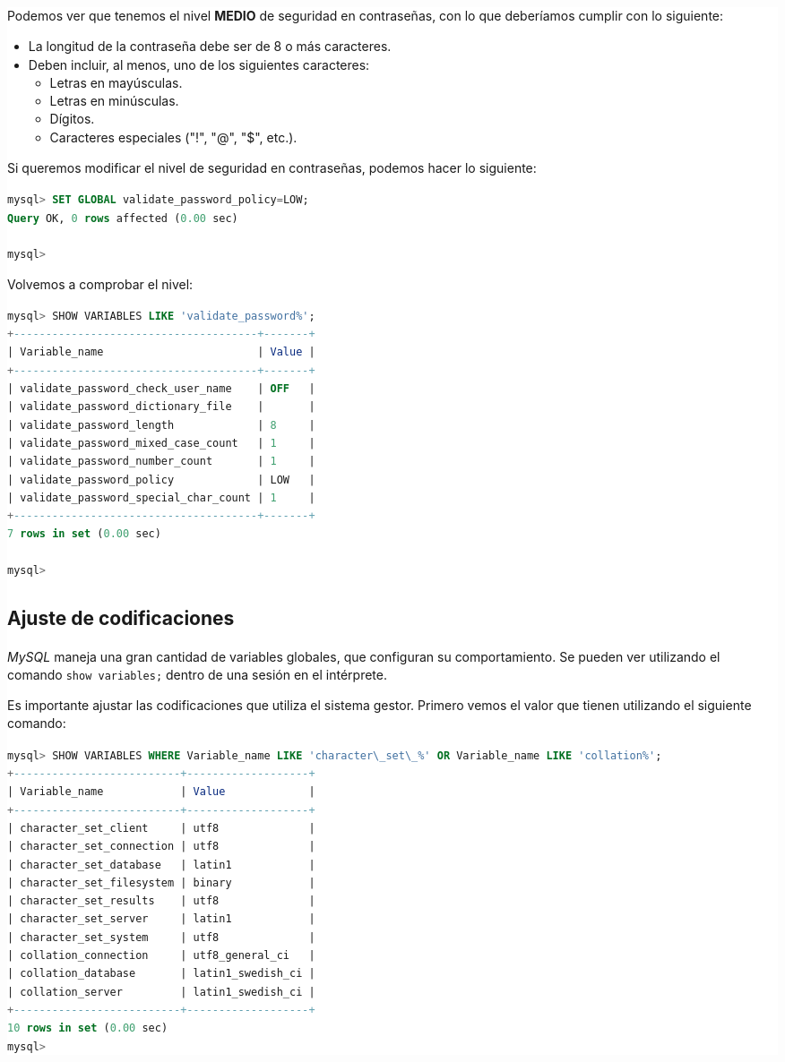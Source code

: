 Podemos ver que tenemos el nivel **MEDIO** de seguridad en contraseñas, con lo que deberíamos cumplir con lo siguiente:

- La longitud de la contraseña debe ser de 8 o más caracteres.
- Deben incluir, al menos, uno de los siguientes caracteres:
  + Letras en mayúsculas.
  + Letras en minúsculas.
  + Dígitos.
  + Caracteres especiales ("!", "@", "$", etc.).

Si queremos modificar el nivel de seguridad en contraseñas, podemos hacer lo siguiente:

~~~sql
mysql> SET GLOBAL validate_password_policy=LOW;
Query OK, 0 rows affected (0.00 sec)

mysql>
~~~

Volvemos a comprobar el nivel:

~~~sql
mysql> SHOW VARIABLES LIKE 'validate_password%';
+--------------------------------------+-------+
| Variable_name                        | Value |
+--------------------------------------+-------+
| validate_password_check_user_name    | OFF   |
| validate_password_dictionary_file    |       |
| validate_password_length             | 8     |
| validate_password_mixed_case_count   | 1     |
| validate_password_number_count       | 1     |
| validate_password_policy             | LOW   |
| validate_password_special_char_count | 1     |
+--------------------------------------+-------+
7 rows in set (0.00 sec)

mysql>
~~~

## Ajuste de codificaciones

*MySQL* maneja una gran cantidad de variables globales, que configuran su comportamiento. Se pueden ver utilizando el comando `show variables;` dentro de una sesión en el intérprete.

Es importante ajustar las codificaciones que utiliza el sistema gestor. Primero vemos el valor que tienen utilizando el siguiente comando:

```sql
mysql> SHOW VARIABLES WHERE Variable_name LIKE 'character\_set\_%' OR Variable_name LIKE 'collation%';
+--------------------------+-------------------+
| Variable_name            | Value             |
+--------------------------+-------------------+
| character_set_client     | utf8              |
| character_set_connection | utf8              |
| character_set_database   | latin1            |
| character_set_filesystem | binary            |
| character_set_results    | utf8              |
| character_set_server     | latin1            |
| character_set_system     | utf8              |
| collation_connection     | utf8_general_ci   |
| collation_database       | latin1_swedish_ci |
| collation_server         | latin1_swedish_ci |
+--------------------------+-------------------+
10 rows in set (0.00 sec)
mysql>
```
